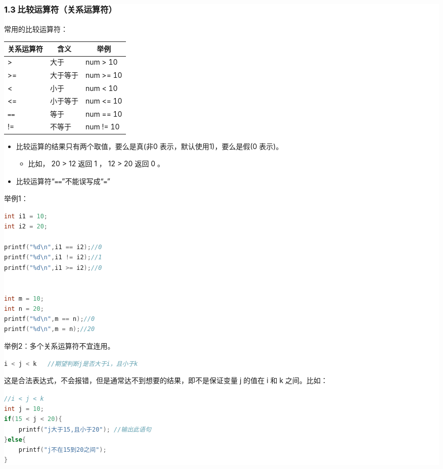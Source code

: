 ### 1.3 比较运算符（关系运算符）

常用的比较运算符：

|关系运算符|含义|举例|
|---|---|---|
|>|大于|num > 10|
|>=|大于等于|num >= 10|
|<|小于|num < 10|
|<=|小于等于|num <= 10|
|`==`|等于|num == 10|
|!=|不等于|num != 10|

- 比较运算的结果只有两个取值，要么是真(非0 表示，默认使用1)，要么是假(0 表示)。
    - 比如， 20 > 12 返回 1 ， 12 > 20 返回 0 。
        
- 比较运算符“`==`”不能误写成“`=`”
    

举例1：

```c
int i1 = 10;  
int i2 = 20;  
​  
printf("%d\n",i1 == i2);//0  
printf("%d\n",i1 != i2);//1  
printf("%d\n",i1 >= i2);//0  
​  
​  
int m = 10;  
int n = 20;  
printf("%d\n",m == n);//0  
printf("%d\n",m = n);//20
```

举例2：多个关系运算符不宜连用。

```c
i < j < k   //期望判断j是否大于i，且小于k
```

这是合法表达式，不会报错，但是通常达不到想要的结果，即不是保证变量 j 的值在 i 和 k 之间。比如：

```c
//i < j < k  
int j = 10;  
if(15 < j < 20){  
    printf("j大于15,且小于20"); //输出此语句  
}else{  
    printf("j不在15到20之间");  
}
```
